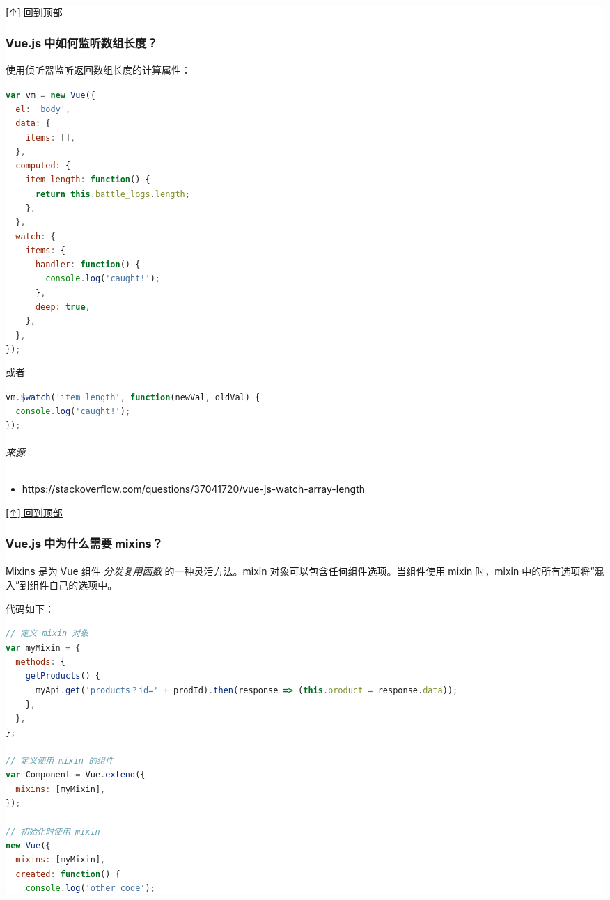 [[↑] 回到顶部](#vuejs)

### Vue.js 中如何监听数组长度？

使用侦听器监听返回数组长度的计算属性：

```js
var vm = new Vue({
  el: 'body',
  data: {
    items: [],
  },
  computed: {
    item_length: function() {
      return this.battle_logs.length;
    },
  },
  watch: {
    items: {
      handler: function() {
        console.log('caught!');
      },
      deep: true,
    },
  },
});
```

或者

```js
vm.$watch('item_length', function(newVal, oldVal) {
  console.log('caught!');
});
```

###### 来源

- https://stackoverflow.com/questions/37041720/vue-js-watch-array-length

[[↑] 回到顶部](#vuejs)

### Vue.js 中为什么需要 mixins？

Mixins 是为 Vue 组件 _分发复用函数_ 的一种灵活方法。mixin 对象可以包含任何组件选项。当组件使用 mixin 时，mixin 中的所有选项将“混入”到组件自己的选项中。

代码如下：

```js
// 定义 mixin 对象
var myMixin = {
  methods: {
    getProducts() {
      myApi.get('products？id=' + prodId).then(response => (this.product = response.data));
    },
  },
};

// 定义使用 mixin 的组件
var Component = Vue.extend({
  mixins: [myMixin],
});

// 初始化时使用 mixin
new Vue({
  mixins: [myMixin],
  created: function() {
    console.log('other code');
```